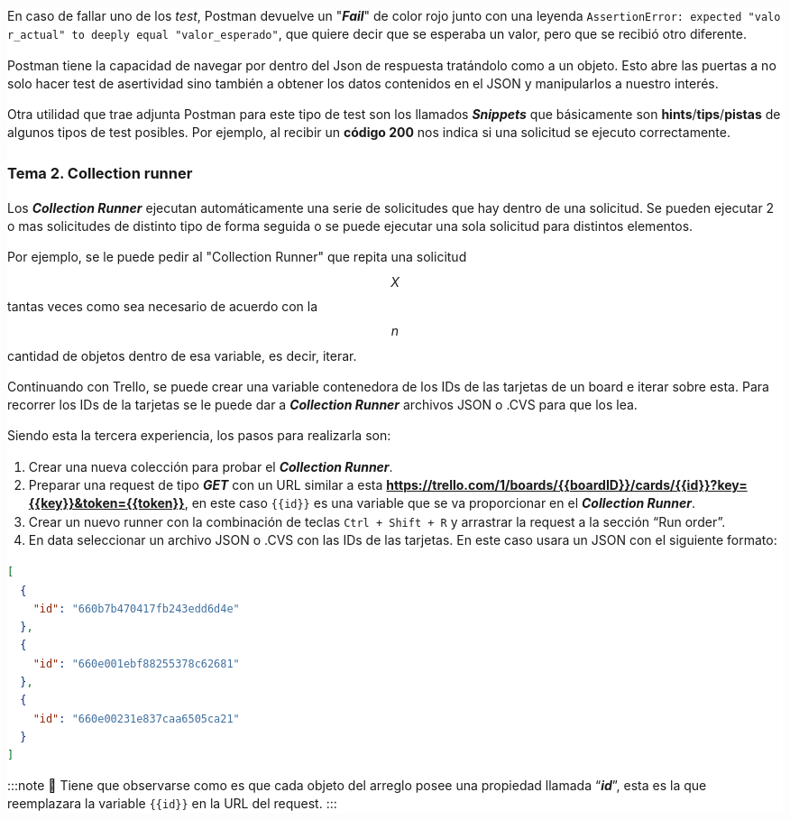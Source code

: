 En caso de fallar uno de los *test*, Postman devuelve un "***Fail***" de color rojo junto con una leyenda `AssertionError: expected "valor_actual" to deeply equal "valor_esperado"`, que quiere decir que se esperaba un valor, pero que se recibió otro diferente.

Postman tiene la capacidad de navegar por dentro del Json de respuesta tratándolo como a un objeto. Esto abre las puertas a no solo hacer test de asertividad sino también a obtener los datos contenidos en el JSON y manipularlos a nuestro interés.

Otra utilidad que trae adjunta Postman para este tipo de test son los llamados ***Snippets*** que básicamente son **hints**/**tips**/**pistas** de algunos tipos de test posibles. Por ejemplo, al recibir un **código 200** nos indica si una solicitud se ejecuto correctamente.

### Tema 2. Collection runner
Los ***Collection Runner*** ejecutan automáticamente una serie de solicitudes que hay dentro de una solicitud. Se pueden ejecutar 2 o mas solicitudes de distinto tipo de forma seguida o se puede ejecutar una sola solicitud para distintos elementos.

Por ejemplo, se le puede pedir al "Collection Runner" que repita una solicitud $$X$$ tantas veces como sea necesario de acuerdo con la $$n$$ cantidad de objetos dentro de esa variable, es decir, iterar.

Continuando con Trello, se puede crear una variable contenedora de los IDs de las tarjetas de un board e iterar sobre esta. Para recorrer los IDs de la tarjetas se le puede dar a ***Collection Runner*** archivos JSON o .CVS para que los lea.

Siendo esta la tercera experiencia, los pasos para realizarla son:

1. Crear una nueva colección para probar el ***Collection Runner***.
2. Preparar una request de tipo ***GET*** con un URL similar a esta **https://trello.com/1/boards/{{boardID}}/cards/{{id}}?key={{key}}&token={{token}}**, en este caso `{{id}}` es una variable que se va proporcionar en el ***Collection Runner***.
3. Crear un nuevo runner con la combinación de teclas `Ctrl + Shift + R` y arrastrar la request a la sección “Run order”.
4. En data seleccionar un archivo JSON o .CVS con las IDs de las tarjetas. En este caso usara un JSON con el siguiente formato:

```json
[
  {
    "id": "660b7b470417fb243edd6d4e"
  },
  {
    "id": "660e001ebf88255378c62681"
  },
  {
    "id": "660e00231e837caa6505ca21"
  }
]
```

:::note
📢 Tiene que observarse como es que cada objeto del arreglo posee una propiedad llamada “***id***”, esta es la que reemplazara la variable `{{id}}` en la URL del request.
:::
